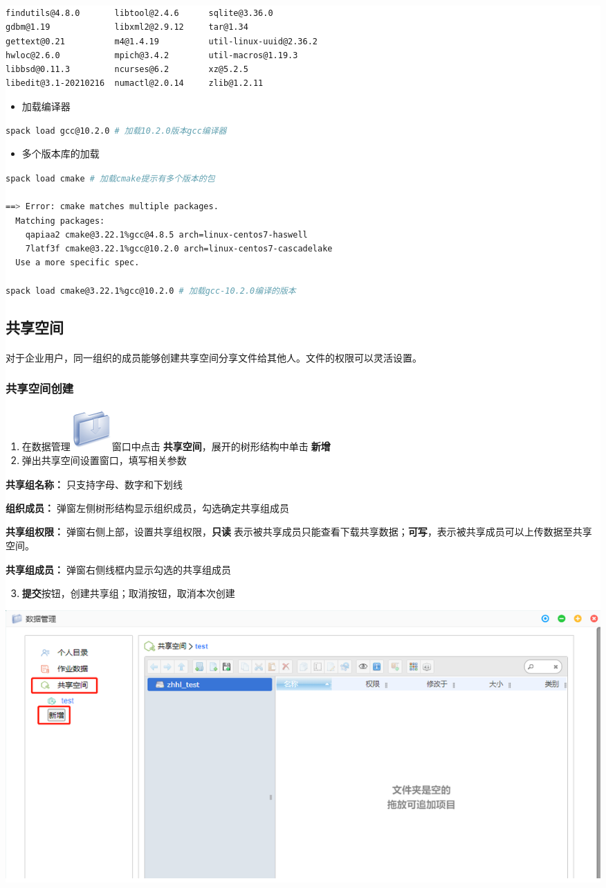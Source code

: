 ```bash
findutils@4.8.0       libtool@2.4.6      sqlite@3.36.0
gdbm@1.19             libxml2@2.9.12     tar@1.34
gettext@0.21          m4@1.4.19          util-linux-uuid@2.36.2
hwloc@2.6.0           mpich@3.4.2        util-macros@1.19.3
libbsd@0.11.3         ncurses@6.2        xz@5.2.5
libedit@3.1-20210216  numactl@2.0.14     zlib@1.2.11
```
- 加载编译器
```bash
spack load gcc@10.2.0 # 加载10.2.0版本gcc编译器
```
- 多个版本库的加载
```bash
spack load cmake # 加载cmake提示有多个版本的包

==> Error: cmake matches multiple packages.
  Matching packages:
    qapiaa2 cmake@3.22.1%gcc@4.8.5 arch=linux-centos7-haswell
    7latf3f cmake@3.22.1%gcc@10.2.0 arch=linux-centos7-cascadelake
  Use a more specific spec.

spack load cmake@3.22.1%gcc@10.2.0 # 加载gcc-10.2.0编译的版本
```

## 共享空间

对于企业用户，同一组织的成员能够创建共享空间分享文件给其他人。文件的权限可以灵活设置。
### 共享空间创建
1. 在数据管理![](figs/fre/file.png)窗口中点击 **共享空间**，展开的树形结构中单击 **新增** 
2. 弹出共享空间设置窗口，填写相关参数

**共享组名称：** 只支持字母、数字和下划线

**组织成员：** 弹窗左侧树形结构显示组织成员，勾选确定共享组成员

**共享组权限：** 弹窗右侧上部，设置共享组权限，**只读** 表示被共享成员只能查看下载共享数据；**可写**，表示被共享成员可以上传数据至共享空间。

**共享组成员：** 弹窗右侧线框内显示勾选的共享组成员

3. **提交**按钮，创建共享组；取消按钮，取消本次创建

![](figs/feature/share_add.png)